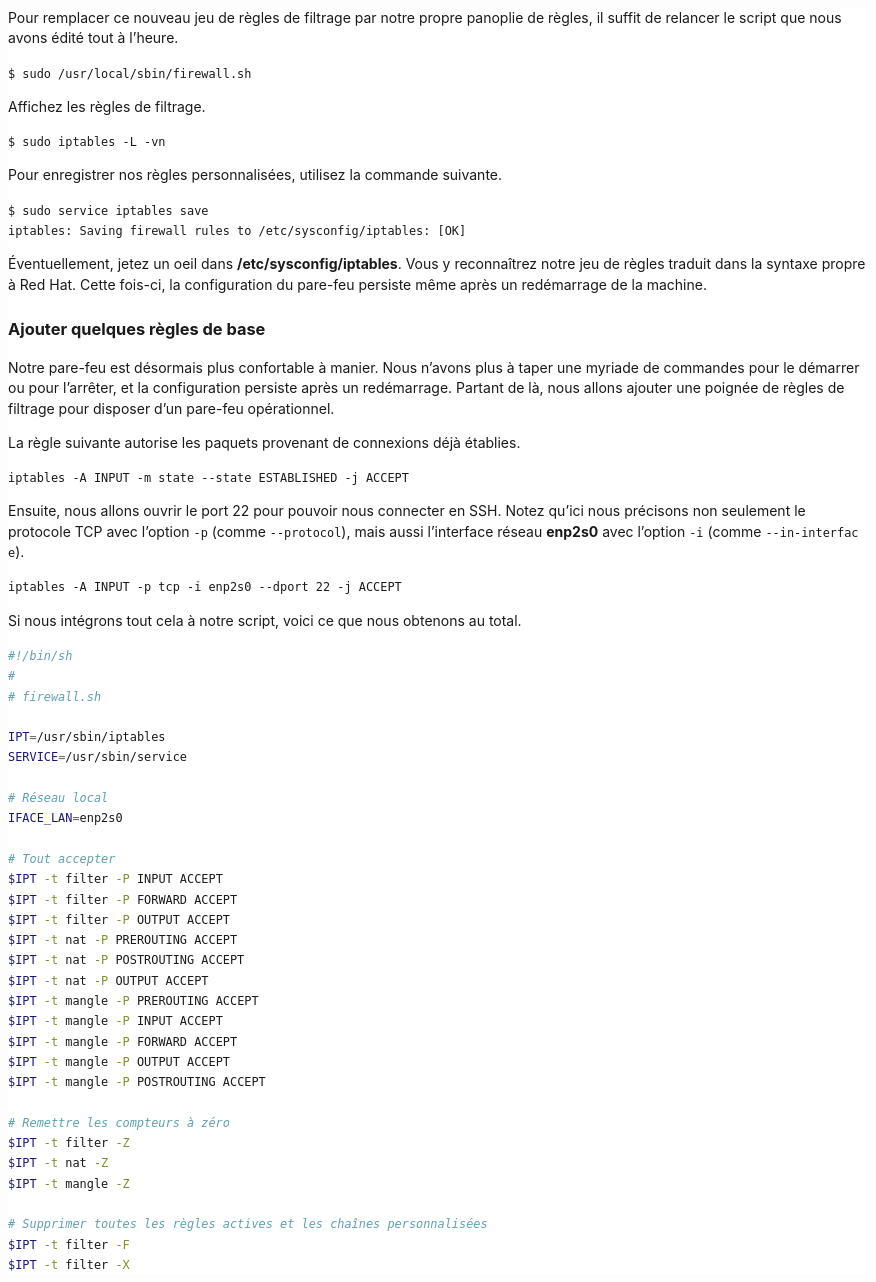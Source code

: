 Pour remplacer ce nouveau jeu de règles de filtrage par notre propre panoplie de règles, il suffit de relancer le script que nous avons édité tout à l’heure.

    $ sudo /usr/local/sbin/firewall.sh

Affichez les règles de filtrage.

    $ sudo iptables -L -vn

Pour enregistrer nos règles personnalisées, utilisez la commande suivante.

    $ sudo service iptables save
    iptables: Saving firewall rules to /etc/sysconfig/iptables: [OK]

Éventuellement, jetez un oeil dans **/etc/sysconfig/iptables**. Vous y reconnaîtrez notre jeu de règles traduit dans la syntaxe propre à Red Hat. Cette fois-ci, la configuration du pare-feu persiste même après un redémarrage de la machine.

### Ajouter quelques règles de base

Notre pare-feu est désormais plus confortable à manier. Nous n’avons plus à taper une myriade de commandes pour le démarrer ou pour l’arrêter, et la configuration persiste après un redémarrage. Partant de là, nous allons ajouter une poignée de règles de filtrage pour disposer d’un pare-feu opérationnel.

La règle suivante autorise les paquets provenant de connexions déjà établies.

    iptables -A INPUT -m state --state ESTABLISHED -j ACCEPT

Ensuite, nous allons ouvrir le port 22 pour pouvoir nous connecter en SSH. Notez qu’ici nous précisons non seulement le protocole TCP avec l’option `-p` (comme `--protocol`), mais aussi l’interface réseau **enp2s0** avec l’option `-i` (comme `--in-interface`).

    iptables -A INPUT -p tcp -i enp2s0 --dport 22 -j ACCEPT

Si nous intégrons tout cela à notre script, voici ce que nous obtenons au total.

```bash
#!/bin/sh
#
# firewall.sh

IPT=/usr/sbin/iptables
SERVICE=/usr/sbin/service

# Réseau local
IFACE_LAN=enp2s0

# Tout accepter
$IPT -t filter -P INPUT ACCEPT
$IPT -t filter -P FORWARD ACCEPT
$IPT -t filter -P OUTPUT ACCEPT
$IPT -t nat -P PREROUTING ACCEPT
$IPT -t nat -P POSTROUTING ACCEPT
$IPT -t nat -P OUTPUT ACCEPT
$IPT -t mangle -P PREROUTING ACCEPT
$IPT -t mangle -P INPUT ACCEPT
$IPT -t mangle -P FORWARD ACCEPT
$IPT -t mangle -P OUTPUT ACCEPT
$IPT -t mangle -P POSTROUTING ACCEPT

# Remettre les compteurs à zéro
$IPT -t filter -Z
$IPT -t nat -Z
$IPT -t mangle -Z

# Supprimer toutes les règles actives et les chaînes personnalisées
$IPT -t filter -F
$IPT -t filter -X
```